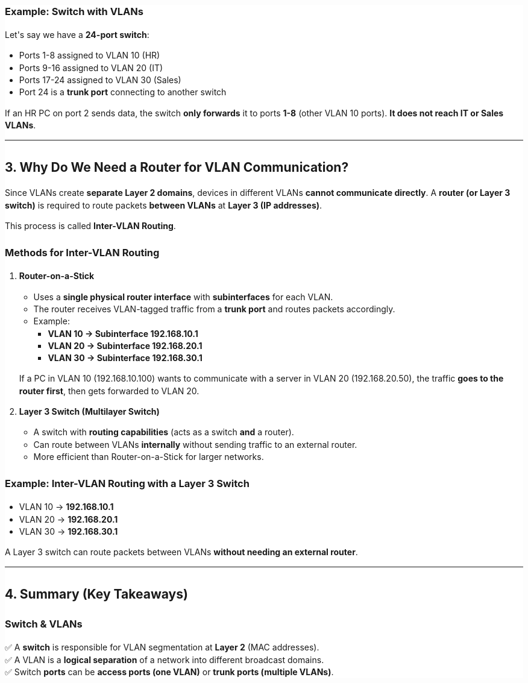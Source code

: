 ### **Example: Switch with VLANs**
Let's say we have a **24-port switch**:  
- Ports 1-8 assigned to VLAN 10 (HR)  
- Ports 9-16 assigned to VLAN 20 (IT)  
- Ports 17-24 assigned to VLAN 30 (Sales)  
- Port 24 is a **trunk port** connecting to another switch  

If an HR PC on port 2 sends data, the switch **only forwards** it to ports **1-8** (other VLAN 10 ports). **It does not reach IT or Sales VLANs**.  

---

## **3. Why Do We Need a Router for VLAN Communication?**  
Since VLANs create **separate Layer 2 domains**, devices in different VLANs **cannot communicate directly**. A **router (or Layer 3 switch)** is required to route packets **between VLANs** at **Layer 3 (IP addresses)**.  

This process is called **Inter-VLAN Routing**.  

### **Methods for Inter-VLAN Routing**  
1. **Router-on-a-Stick**  
   - Uses a **single physical router interface** with **subinterfaces** for each VLAN.  
   - The router receives VLAN-tagged traffic from a **trunk port** and routes packets accordingly.  
   - Example:  
     - **VLAN 10 → Subinterface 192.168.10.1**  
     - **VLAN 20 → Subinterface 192.168.20.1**  
     - **VLAN 30 → Subinterface 192.168.30.1**  

   If a PC in VLAN 10 (192.168.10.100) wants to communicate with a server in VLAN 20 (192.168.20.50), the traffic **goes to the router first**, then gets forwarded to VLAN 20.  

2. **Layer 3 Switch (Multilayer Switch)**  
   - A switch with **routing capabilities** (acts as a switch **and** a router).  
   - Can route between VLANs **internally** without sending traffic to an external router.  
   - More efficient than Router-on-a-Stick for larger networks.  

### **Example: Inter-VLAN Routing with a Layer 3 Switch**  
- VLAN 10 → **192.168.10.1**  
- VLAN 20 → **192.168.20.1**  
- VLAN 30 → **192.168.30.1**  

A Layer 3 switch can route packets between VLANs **without needing an external router**.  

---

## **4. Summary (Key Takeaways)**  
### **Switch & VLANs**  
✅ A **switch** is responsible for VLAN segmentation at **Layer 2** (MAC addresses).  
✅ A VLAN is a **logical separation** of a network into different broadcast domains.  
✅ Switch **ports** can be **access ports (one VLAN)** or **trunk ports (multiple VLANs)**.  
